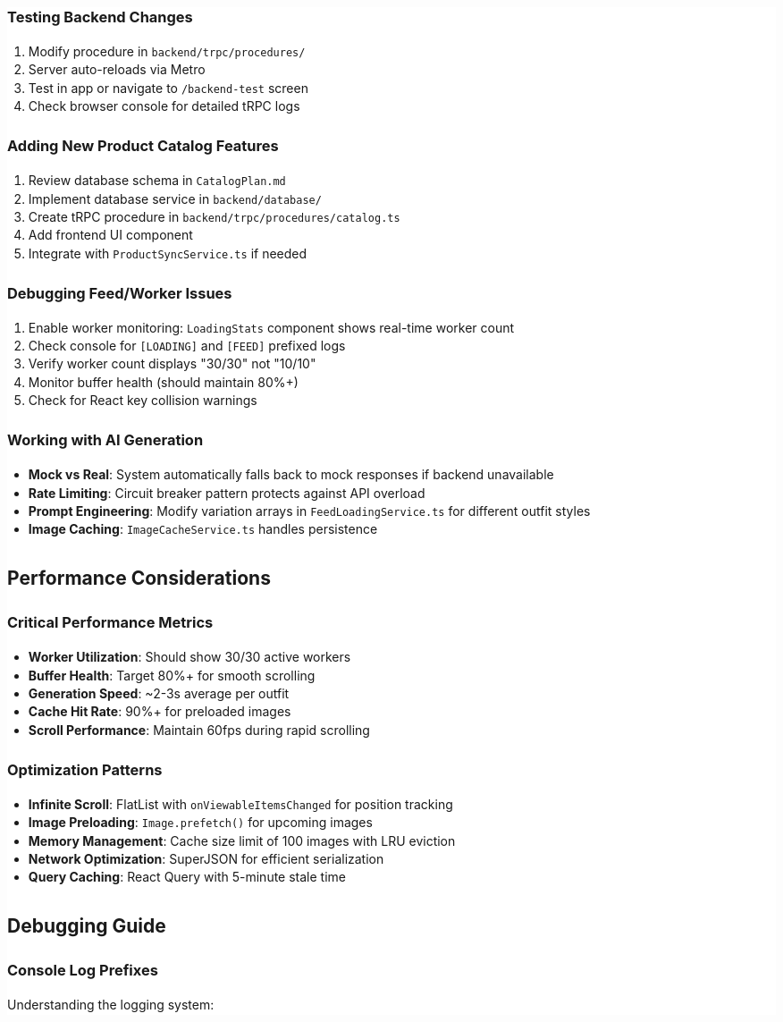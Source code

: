 ### Testing Backend Changes
1. Modify procedure in `backend/trpc/procedures/`
2. Server auto-reloads via Metro
3. Test in app or navigate to `/backend-test` screen
4. Check browser console for detailed tRPC logs

### Adding New Product Catalog Features
1. Review database schema in `CatalogPlan.md`
2. Implement database service in `backend/database/`
3. Create tRPC procedure in `backend/trpc/procedures/catalog.ts`
4. Add frontend UI component
5. Integrate with `ProductSyncService.ts` if needed

### Debugging Feed/Worker Issues
1. Enable worker monitoring: `LoadingStats` component shows real-time worker count
2. Check console for `[LOADING]` and `[FEED]` prefixed logs
3. Verify worker count displays "30/30" not "10/10"
4. Monitor buffer health (should maintain 80%+)
5. Check for React key collision warnings

### Working with AI Generation
- **Mock vs Real**: System automatically falls back to mock responses if backend unavailable
- **Rate Limiting**: Circuit breaker pattern protects against API overload
- **Prompt Engineering**: Modify variation arrays in `FeedLoadingService.ts` for different outfit styles
- **Image Caching**: `ImageCacheService.ts` handles persistence

## Performance Considerations

### Critical Performance Metrics
- **Worker Utilization**: Should show 30/30 active workers
- **Buffer Health**: Target 80%+ for smooth scrolling
- **Generation Speed**: ~2-3s average per outfit
- **Cache Hit Rate**: 90%+ for preloaded images
- **Scroll Performance**: Maintain 60fps during rapid scrolling

### Optimization Patterns
- **Infinite Scroll**: FlatList with `onViewableItemsChanged` for position tracking
- **Image Preloading**: `Image.prefetch()` for upcoming images
- **Memory Management**: Cache size limit of 100 images with LRU eviction
- **Network Optimization**: SuperJSON for efficient serialization
- **Query Caching**: React Query with 5-minute stale time

## Debugging Guide

### Console Log Prefixes
Understanding the logging system:
